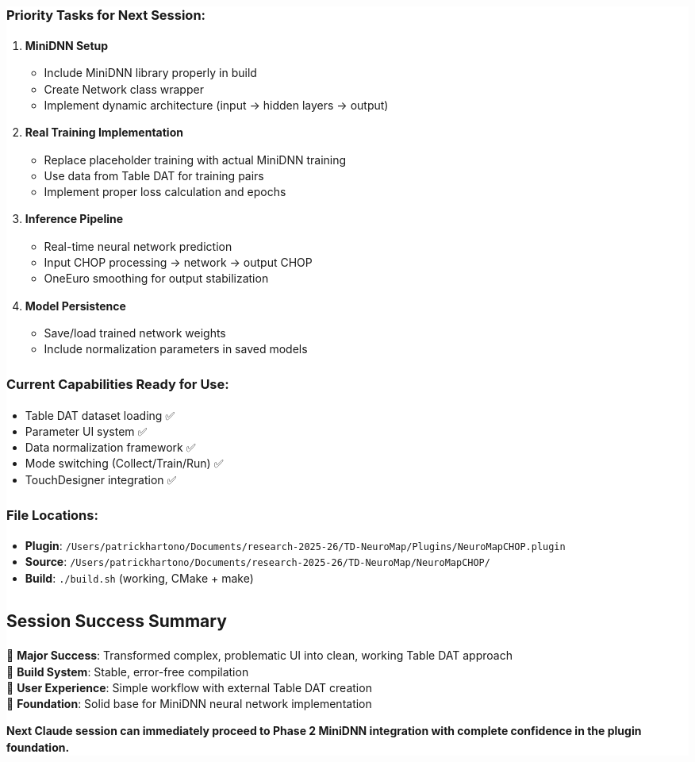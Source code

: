 ### Priority Tasks for Next Session:
1. **MiniDNN Setup**
   - Include MiniDNN library properly in build
   - Create Network class wrapper
   - Implement dynamic architecture (input → hidden layers → output)

2. **Real Training Implementation**  
   - Replace placeholder training with actual MiniDNN training
   - Use data from Table DAT for training pairs
   - Implement proper loss calculation and epochs

3. **Inference Pipeline**
   - Real-time neural network prediction
   - Input CHOP processing → network → output CHOP
   - OneEuro smoothing for output stabilization

4. **Model Persistence**
   - Save/load trained network weights
   - Include normalization parameters in saved models

### Current Capabilities Ready for Use:
- Table DAT dataset loading ✅
- Parameter UI system ✅  
- Data normalization framework ✅
- Mode switching (Collect/Train/Run) ✅
- TouchDesigner integration ✅

### File Locations:
- **Plugin**: `/Users/patrickhartono/Documents/research-2025-26/TD-NeuroMap/Plugins/NeuroMapCHOP.plugin`
- **Source**: `/Users/patrickhartono/Documents/research-2025-26/TD-NeuroMap/NeuroMapCHOP/`
- **Build**: `./build.sh` (working, CMake + make)

## Session Success Summary
🎉 **Major Success**: Transformed complex, problematic UI into clean, working Table DAT approach  
🎉 **Build System**: Stable, error-free compilation  
🎉 **User Experience**: Simple workflow with external Table DAT creation  
🎉 **Foundation**: Solid base for MiniDNN neural network implementation  

**Next Claude session can immediately proceed to Phase 2 MiniDNN integration with complete confidence in the plugin foundation.**